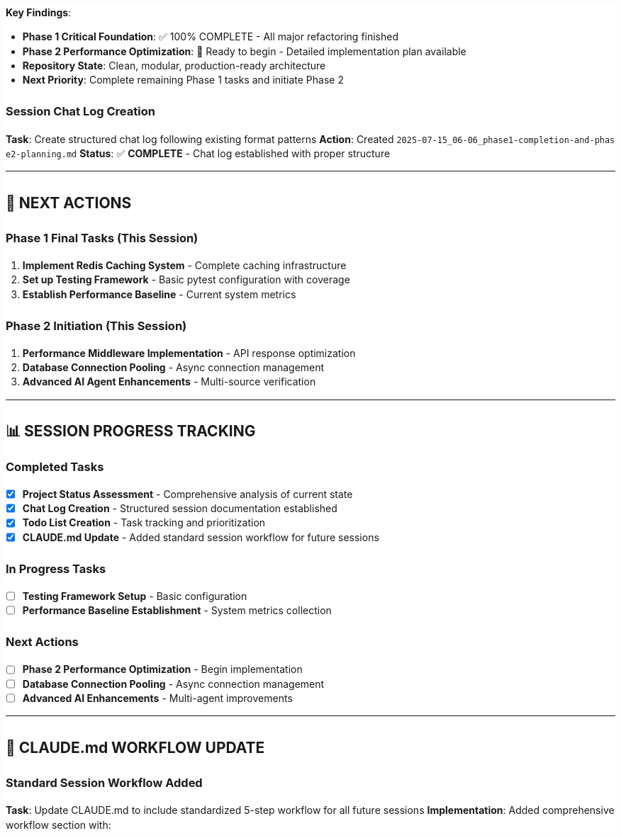 **Key Findings**:
- **Phase 1 Critical Foundation**: ✅ 100% COMPLETE - All major refactoring finished
- **Phase 2 Performance Optimization**: 🎯 Ready to begin - Detailed implementation plan available
- **Repository State**: Clean, modular, production-ready architecture
- **Next Priority**: Complete remaining Phase 1 tasks and initiate Phase 2

### **Session Chat Log Creation**
**Task**: Create structured chat log following existing format patterns
**Action**: Created `2025-07-15_06-06_phase1-completion-and-phase2-planning.md`
**Status**: ✅ **COMPLETE** - Chat log established with proper structure

---

## 🚀 **NEXT ACTIONS**

### **Phase 1 Final Tasks (This Session)**
1. **Implement Redis Caching System** - Complete caching infrastructure
2. **Set up Testing Framework** - Basic pytest configuration with coverage
3. **Establish Performance Baseline** - Current system metrics

### **Phase 2 Initiation (This Session)**
1. **Performance Middleware Implementation** - API response optimization
2. **Database Connection Pooling** - Async connection management
3. **Advanced AI Agent Enhancements** - Multi-source verification

---

## 📊 **SESSION PROGRESS TRACKING**

### **Completed Tasks**
- [x] **Project Status Assessment** - Comprehensive analysis of current state
- [x] **Chat Log Creation** - Structured session documentation established
- [x] **Todo List Creation** - Task tracking and prioritization
- [x] **CLAUDE.md Update** - Added standard session workflow for future sessions

### **In Progress Tasks**
- [ ] **Testing Framework Setup** - Basic configuration
- [ ] **Performance Baseline Establishment** - System metrics collection

### **Next Actions**
- [ ] **Phase 2 Performance Optimization** - Begin implementation
- [ ] **Database Connection Pooling** - Async connection management
- [ ] **Advanced AI Enhancements** - Multi-agent improvements

---

## 📝 **CLAUDE.md WORKFLOW UPDATE**

### **Standard Session Workflow Added**
**Task**: Update CLAUDE.md to include standardized 5-step workflow for all future sessions
**Implementation**: Added comprehensive workflow section with:
